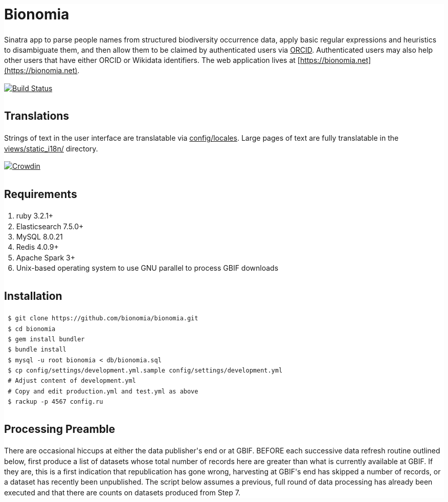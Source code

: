 # Bionomia
Sinatra app to parse people names from structured biodiversity occurrence data, apply basic regular expressions and heuristics to disambiguate them, and then allow them to be claimed by authenticated users via [ORCID](https://orcid.org). Authenticated users may also help other users that have either ORCID or Wikidata identifiers. The web application lives at [https://bionomia.net](https://bionomia.net).

[![Build Status](https://github.com/bionomia/bionomia/actions/workflows/ruby.yml/badge.svg)](https://github.com/bionomia/bionomia/actions)

## Translations

Strings of text in the user interface are translatable via [config/locales](config/locales). Large pages of text are fully translatable in the [views/static_i18n/](views/static_i18n/) directory.

[![Crowdin](https://badges.crowdin.net/bionomia/localized.svg)](https://crowdin.com/project/bionomia)

## Requirements

1. ruby 3.2.1+
2. Elasticsearch 7.5.0+
3. MySQL 8.0.21
4. Redis 4.0.9+
5. Apache Spark 3+
6. Unix-based operating system to use GNU parallel to process GBIF downloads

## Installation

     $ git clone https://github.com/bionomia/bionomia.git
     $ cd bionomia
     $ gem install bundler
     $ bundle install
     $ mysql -u root bionomia < db/bionomia.sql
     $ cp config/settings/development.yml.sample config/settings/development.yml
     # Adjust content of development.yml
     # Copy and edit production.yml and test.yml as above
     $ rackup -p 4567 config.ru

## Processing Preamble

There are occasional hiccups at either the data publisher's end or at GBIF. BEFORE each successive data refresh routine outlined below, first produce a list of datasets whose total number of records here are greater than what is currently available at GBIF. If they are, this is a first indication that republication has gone wrong, harvesting at GBIF's end has skipped a number of records, or a dataset has recently been unpublished. The script below assumes a previous, full round of data processing has already been executed and that there are counts on datasets produced from Step 7.
